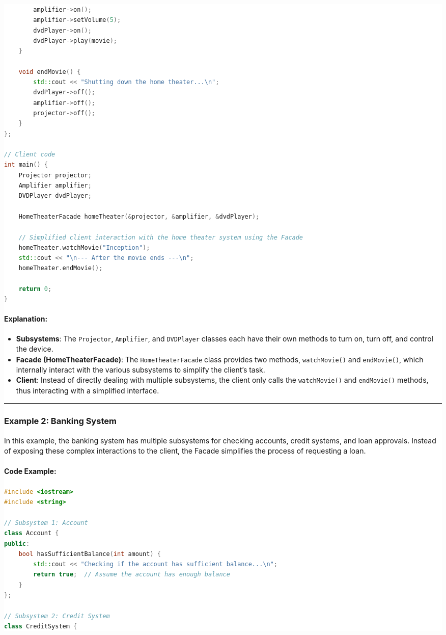 ```cpp
        amplifier->on();
        amplifier->setVolume(5);
        dvdPlayer->on();
        dvdPlayer->play(movie);
    }

    void endMovie() {
        std::cout << "Shutting down the home theater...\n";
        dvdPlayer->off();
        amplifier->off();
        projector->off();
    }
};

// Client code
int main() {
    Projector projector;
    Amplifier amplifier;
    DVDPlayer dvdPlayer;

    HomeTheaterFacade homeTheater(&projector, &amplifier, &dvdPlayer);

    // Simplified client interaction with the home theater system using the Facade
    homeTheater.watchMovie("Inception");
    std::cout << "\n--- After the movie ends ---\n";
    homeTheater.endMovie();

    return 0;
}
```

#### Explanation:
- **Subsystems**: The `Projector`, `Amplifier`, and `DVDPlayer` classes each have their own methods to turn on, turn off, and control the device.
- **Facade (HomeTheaterFacade)**: The `HomeTheaterFacade` class provides two methods, `watchMovie()` and `endMovie()`, which internally interact with the various subsystems to simplify the client’s task.
- **Client**: Instead of directly dealing with multiple subsystems, the client only calls the `watchMovie()` and `endMovie()` methods, thus interacting with a simplified interface.

---

### Example 2: Banking System

In this example, the banking system has multiple subsystems for checking accounts, credit systems, and loan approvals. Instead of exposing these complex interactions to the client, the Facade simplifies the process of requesting a loan.

#### Code Example:
```cpp
#include <iostream>
#include <string>

// Subsystem 1: Account
class Account {
public:
    bool hasSufficientBalance(int amount) {
        std::cout << "Checking if the account has sufficient balance...\n";
        return true;  // Assume the account has enough balance
    }
};

// Subsystem 2: Credit System
class CreditSystem {
```